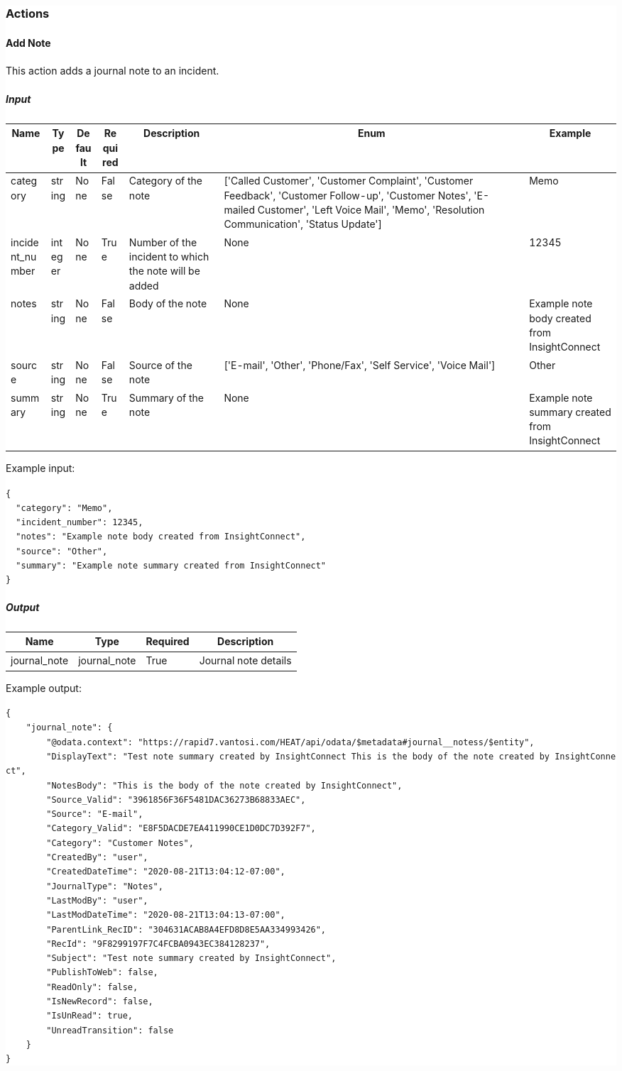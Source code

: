 ### Actions

#### Add Note

This action adds a journal note to an incident.

##### Input

|Name|Type|Default|Required|Description|Enum|Example|
|----|----|-------|--------|-----------|----|-------|
|category|string|None|False|Category of the note|['Called Customer', 'Customer Complaint', 'Customer Feedback', 'Customer Follow-up', 'Customer Notes', 'E-mailed Customer', 'Left Voice Mail', 'Memo', 'Resolution Communication', 'Status Update']|Memo|
|incident_number|integer|None|True|Number of the incident to which the note will be added|None|12345|
|notes|string|None|False|Body of the note|None|Example note body created from InsightConnect|
|source|string|None|False|Source of the note|['E-mail', 'Other', 'Phone/Fax', 'Self Service', 'Voice Mail']|Other|
|summary|string|None|True|Summary of the note|None|Example note summary created from InsightConnect|

Example input:

```
{
  "category": "Memo",
  "incident_number": 12345,
  "notes": "Example note body created from InsightConnect",
  "source": "Other",
  "summary": "Example note summary created from InsightConnect"
}
```

##### Output

|Name|Type|Required|Description|
|----|----|--------|-----------|
|journal_note|journal_note|True|Journal note details|

Example output:

```
{
    "journal_note": {
        "@odata.context": "https://rapid7.vantosi.com/HEAT/api/odata/$metadata#journal__notess/$entity",
        "DisplayText": "Test note summary created by InsightConnect This is the body of the note created by InsightConnect",
        "NotesBody": "This is the body of the note created by InsightConnect",
        "Source_Valid": "3961856F36F5481DAC36273B68833AEC",
        "Source": "E-mail",
        "Category_Valid": "E8F5DACDE7EA411990CE1D0DC7D392F7",
        "Category": "Customer Notes",
        "CreatedBy": "user",
        "CreatedDateTime": "2020-08-21T13:04:12-07:00",
        "JournalType": "Notes",
        "LastModBy": "user",
        "LastModDateTime": "2020-08-21T13:04:13-07:00",
        "ParentLink_RecID": "304631ACAB8A4EFD8D8E5AA334993426",
        "RecId": "9F8299197F7C4FCBA0943EC384128237",
        "Subject": "Test note summary created by InsightConnect",
        "PublishToWeb": false,
        "ReadOnly": false,
        "IsNewRecord": false,
        "IsUnRead": true,
        "UnreadTransition": false
    }
}
```
